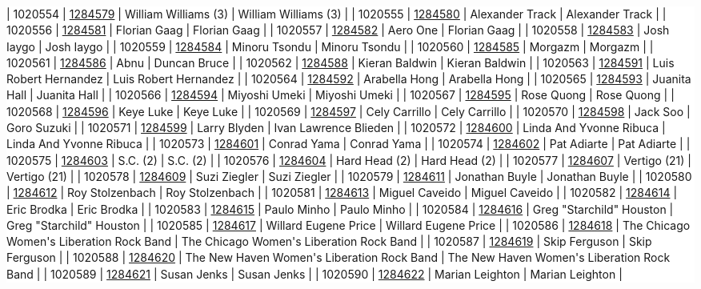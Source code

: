 | 1020554 | [1284579](https://www.discogs.com/artist/1284579) | William Williams (3) | William Williams (3) |
| 1020555 | [1284580](https://www.discogs.com/artist/1284580) | Alexander Track | Alexander Track |
| 1020556 | [1284581](https://www.discogs.com/artist/1284581) | Florian Gaag | Florian Gaag |
| 1020557 | [1284582](https://www.discogs.com/artist/1284582) | Aero One | Florian Gaag |
| 1020558 | [1284583](https://www.discogs.com/artist/1284583) | Josh Iaygo | Josh Iaygo |
| 1020559 | [1284584](https://www.discogs.com/artist/1284584) | Minoru Tsondu | Minoru Tsondu |
| 1020560 | [1284585](https://www.discogs.com/artist/1284585) | Morgazm | Morgazm |
| 1020561 | [1284586](https://www.discogs.com/artist/1284586) | Abnu | Duncan Bruce |
| 1020562 | [1284588](https://www.discogs.com/artist/1284588) | Kieran Baldwin | Kieran Baldwin |
| 1020563 | [1284591](https://www.discogs.com/artist/1284591) | Luis Robert Hernandez | Luis Robert Hernandez |
| 1020564 | [1284592](https://www.discogs.com/artist/1284592) | Arabella Hong | Arabella Hong |
| 1020565 | [1284593](https://www.discogs.com/artist/1284593) | Juanita Hall | Juanita Hall |
| 1020566 | [1284594](https://www.discogs.com/artist/1284594) | Miyoshi Umeki | Miyoshi Umeki |
| 1020567 | [1284595](https://www.discogs.com/artist/1284595) | Rose Quong | Rose Quong |
| 1020568 | [1284596](https://www.discogs.com/artist/1284596) | Keye Luke | Keye Luke |
| 1020569 | [1284597](https://www.discogs.com/artist/1284597) | Cely Carrillo | Cely Carrillo |
| 1020570 | [1284598](https://www.discogs.com/artist/1284598) | Jack Soo | Goro Suzuki |
| 1020571 | [1284599](https://www.discogs.com/artist/1284599) | Larry Blyden | Ivan Lawrence Blieden |
| 1020572 | [1284600](https://www.discogs.com/artist/1284600) | Linda And Yvonne Ribuca | Linda And Yvonne Ribuca |
| 1020573 | [1284601](https://www.discogs.com/artist/1284601) | Conrad Yama | Conrad Yama |
| 1020574 | [1284602](https://www.discogs.com/artist/1284602) | Pat Adiarte | Pat Adiarte |
| 1020575 | [1284603](https://www.discogs.com/artist/1284603) | S.C. (2) | S.C. (2) |
| 1020576 | [1284604](https://www.discogs.com/artist/1284604) | Hard Head (2) | Hard Head (2) |
| 1020577 | [1284607](https://www.discogs.com/artist/1284607) | Vertigo (21) | Vertigo (21) |
| 1020578 | [1284609](https://www.discogs.com/artist/1284609) | Suzi Ziegler | Suzi Ziegler |
| 1020579 | [1284611](https://www.discogs.com/artist/1284611) | Jonathan Buyle | Jonathan Buyle |
| 1020580 | [1284612](https://www.discogs.com/artist/1284612) | Roy Stolzenbach | Roy Stolzenbach |
| 1020581 | [1284613](https://www.discogs.com/artist/1284613) | Miguel Caveido | Miguel Caveido |
| 1020582 | [1284614](https://www.discogs.com/artist/1284614) | Eric Brodka | Eric Brodka |
| 1020583 | [1284615](https://www.discogs.com/artist/1284615) | Paulo Minho | Paulo Minho |
| 1020584 | [1284616](https://www.discogs.com/artist/1284616) | Greg "Starchild" Houston | Greg "Starchild" Houston |
| 1020585 | [1284617](https://www.discogs.com/artist/1284617) | Willard Eugene Price | Willard Eugene Price |
| 1020586 | [1284618](https://www.discogs.com/artist/1284618) | The Chicago Women's Liberation Rock Band | The Chicago Women's Liberation Rock Band |
| 1020587 | [1284619](https://www.discogs.com/artist/1284619) | Skip Ferguson | Skip Ferguson |
| 1020588 | [1284620](https://www.discogs.com/artist/1284620) | The New Haven Women's Liberation Rock Band | The New Haven Women's Liberation Rock Band |
| 1020589 | [1284621](https://www.discogs.com/artist/1284621) | Susan Jenks | Susan Jenks |
| 1020590 | [1284622](https://www.discogs.com/artist/1284622) | Marian Leighton | Marian Leighton |